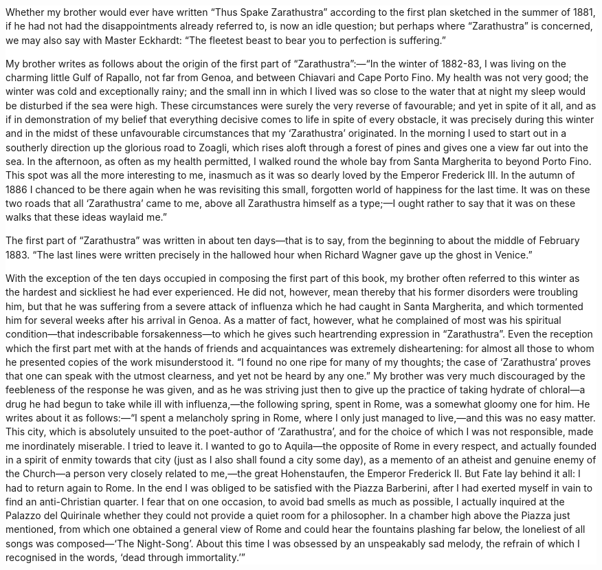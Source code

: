 Whether my brother would ever have written “Thus Spake Zarathustra” according to the first plan sketched in the summer of 1881, if he had not had the disappointments already referred to, is now an idle question; but perhaps where “Zarathustra” is concerned, we may also say with Master Eckhardt: “The fleetest beast to bear you to perfection is suffering.”

My brother writes as follows about the origin of the first part of “Zarathustra”:—“In the winter of 1882-83, I was living on the charming little Gulf of Rapallo, not far from Genoa, and between Chiavari and Cape Porto Fino. My health was not very good; the winter was cold and exceptionally rainy; and the small inn in which I lived was so close to the water that at night my sleep would be disturbed if the sea were high. These circumstances were surely the very reverse of favourable; and yet in spite of it all, and as if in demonstration of my belief that everything decisive comes to life in spite of every obstacle, it was precisely during this winter and in the midst of these unfavourable circumstances that my ‘Zarathustra’ originated. In the morning I used to start out in a southerly direction up the glorious road to Zoagli, which rises aloft through a forest of pines and gives one a view far out into the sea. In the afternoon, as often as my health permitted, I walked round the whole bay from Santa Margherita to beyond Porto Fino. This spot was all the more interesting to me, inasmuch as it was so dearly loved by the Emperor Frederick III. In the autumn of 1886 I chanced to be there again when he was revisiting this small, forgotten world of happiness for the last time. It was on these two roads that all ‘Zarathustra’ came to me, above all Zarathustra himself as a type;—I ought rather to say that it was on these walks that these ideas waylaid me.”

The first part of “Zarathustra” was written in about ten days—that is to say, from the beginning to about the middle of February 1883. “The last lines were written precisely in the hallowed hour when Richard Wagner gave up the ghost in Venice.”

With the exception of the ten days occupied in composing the first part of this book, my brother often referred to this winter as the hardest and sickliest he had ever experienced. He did not, however, mean thereby that his former disorders were troubling him, but that he was suffering from a severe attack of influenza which he had caught in Santa Margherita, and which tormented him for several weeks after his arrival in Genoa. As a matter of fact, however, what he complained of most was his spiritual condition—that indescribable forsakenness—to which he gives such heartrending expression in “Zarathustra”. Even the reception which the first part met with at the hands of friends and acquaintances was extremely disheartening: for almost all those to whom he presented copies of the work misunderstood it. “I found no one ripe for many of my thoughts; the case of ‘Zarathustra’ proves that one can speak with the utmost clearness, and yet not be heard by any one.” My brother was very much discouraged by the feebleness of the response he was given, and as he was striving just then to give up the practice of taking hydrate of chloral—a drug he had begun to take while ill with influenza,—the following spring, spent in Rome, was a somewhat gloomy one for him. He writes about it as follows:—“I spent a melancholy spring in Rome, where I only just managed to live,—and this was no easy matter. This city, which is absolutely unsuited to the poet-author of ‘Zarathustra’, and for the choice of which I was not responsible, made me inordinately miserable. I tried to leave it. I wanted to go to Aquila—the opposite of Rome in every respect, and actually founded in a spirit of enmity towards that city (just as I also shall found a city some day), as a memento of an atheist and genuine enemy of the Church—a person very closely related to me,—the great Hohenstaufen, the Emperor Frederick II. But Fate lay behind it all: I had to return again to Rome. In the end I was obliged to be satisfied with the Piazza Barberini, after I had exerted myself in vain to find an anti-Christian quarter. I fear that on one occasion, to avoid bad smells as much as possible, I actually inquired at the Palazzo del Quirinale whether they could not provide a quiet room for a philosopher. In a chamber high above the Piazza just mentioned, from which one obtained a general view of Rome and could hear the fountains plashing far below, the loneliest of all songs was composed—‘The Night-Song’. About this time I was obsessed by an unspeakably sad melody, the refrain of which I recognised in the words, ‘dead through immortality.’”
